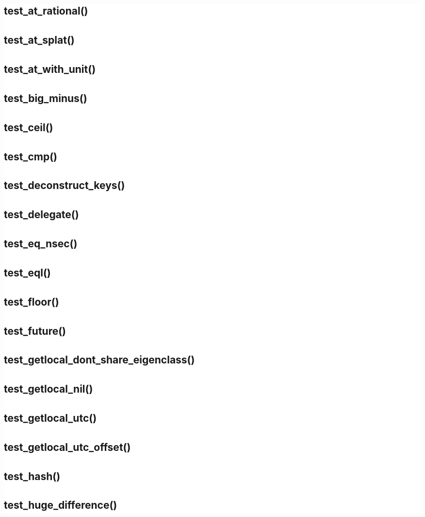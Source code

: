 ## test_at_rational() [](#method-i-test_at_rational)

## test_at_splat() [](#method-i-test_at_splat)

## test_at_with_unit() [](#method-i-test_at_with_unit)

## test_big_minus() [](#method-i-test_big_minus)

## test_ceil() [](#method-i-test_ceil)

## test_cmp() [](#method-i-test_cmp)

## test_deconstruct_keys() [](#method-i-test_deconstruct_keys)

## test_delegate() [](#method-i-test_delegate)

## test_eq_nsec() [](#method-i-test_eq_nsec)

## test_eql() [](#method-i-test_eql)

## test_floor() [](#method-i-test_floor)

## test_future() [](#method-i-test_future)

## test_getlocal_dont_share_eigenclass() [](#method-i-test_getlocal_dont_share_eigenclass)

## test_getlocal_nil() [](#method-i-test_getlocal_nil)

## test_getlocal_utc() [](#method-i-test_getlocal_utc)

## test_getlocal_utc_offset() [](#method-i-test_getlocal_utc_offset)

## test_hash() [](#method-i-test_hash)

## test_huge_difference() [](#method-i-test_huge_difference)
